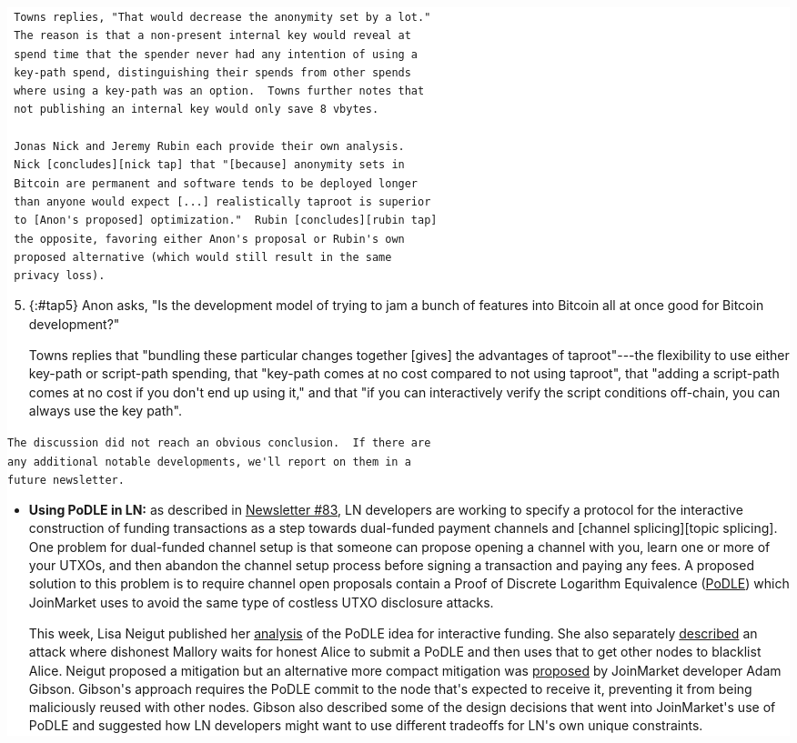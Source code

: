      Towns replies, "That would decrease the anonymity set by a lot."
     The reason is that a non-present internal key would reveal at
     spend time that the spender never had any intention of using a
     key-path spend, distinguishing their spends from other spends
     where using a key-path was an option.  Towns further notes that
     not publishing an internal key would only save 8 vbytes.

     Jonas Nick and Jeremy Rubin each provide their own analysis.
     Nick [concludes][nick tap] that "[because] anonymity sets in
     Bitcoin are permanent and software tends to be deployed longer
     than anyone would expect [...] realistically taproot is superior
     to [Anon's proposed] optimization."  Rubin [concludes][rubin tap]
     the opposite, favoring either Anon's proposal or Rubin's own
     proposed alternative (which would still result in the same
     privacy loss).

  5. {:#tap5} Anon asks, "Is the development model of trying to jam a
     bunch of features into Bitcoin all at once good for Bitcoin
     development?"

     Towns replies that "bundling these particular changes together
     [gives] the advantages of taproot"---the flexibility to use either
     key-path or script-path spending, that "key-path comes at no cost
     compared to not using taproot", that "adding a script-path comes
     at no cost if you don't end up using it," and that "if you can
     interactively verify the script conditions off-chain, you can
     always use the key path".

    The discussion did not reach an obvious conclusion.  If there are
    any additional notable developments, we'll report on them in a
    future newsletter.

- **Using PoDLE in LN:** as described in [Newsletter #83][news83
  interactive], LN developers are working to specify a protocol for the
  interactive construction of funding transactions as a step towards
  dual-funded payment channels and [channel splicing][topic splicing].
  One problem for dual-funded channel setup is that someone can propose
  opening a channel with you, learn one or more of your UTXOs, and then
  abandon the channel setup process before signing a transaction and
  paying any fees.  A proposed solution to this problem is to require
  channel open proposals contain a Proof of Discrete Logarithm Equivalence
  ([PoDLE][]) which JoinMarket uses to avoid the same type of
  costless UTXO disclosure attacks.

  This week, Lisa Neigut published her [analysis][neigut podle1] of
  the PoDLE idea for interactive funding.  She also separately
  [described][neigut podle2] an attack where dishonest Mallory waits
  for honest Alice to submit a PoDLE and then uses that to get other
  nodes to blacklist Alice.  Neigut proposed a mitigation but an
  alternative more compact mitigation was [proposed][gibson podle] by
  JoinMarket developer Adam Gibson.  Gibson's approach requires the
  PoDLE commit to the node that's expected to receive it, preventing
  it from being maliciously reused with other nodes.  Gibson also
  described some of the design decisions that went into
  JoinMarket's use of PoDLE and suggested how LN developers might want
  to use different tradeoffs for LN's own unique constraints.


[bitcoin core 0.19.1]: https://bitcoincore.org/bin/bitcoin-core-0.19.1/
[cl 0.8.1]: https://github.com/ElementsProject/lightning/releases/tag/v0.8.1
[news83 interactive]: /en/newsletters/2020/02/05/#interactive-construction-of-ln-funding-transactions
[podle]: /en/newsletters/2020/02/05/#podle
[news82 unannounced]: /en/newsletters/2020/01/29/#breaking-the-link-between-utxos-and-unannounced-channels
[news22 rv]: /en/newsletters/2018/11/20/#hidden-destinations
[news46 win32]: /en/newsletters/2019/05/14/#bitcoin-core-15939
[anon reflowed]: https://gnusha.org/url/https://lists.linuxfoundation.org/pipermail/bitcoin-dev/2020-February/017618.html
[towns tap]: https://gnusha.org/url/https://lists.linuxfoundation.org/pipermail/bitcoin-dev/2020-February/017622.html
[harding tap]: https://gnusha.org/url/https://lists.linuxfoundation.org/pipermail/bitcoin-dev/2020-February/017621.html
[taplearn1]: https://github.com/bitcoin-core/secp256k1/pull/558
[taplearn2]: https://github.com/apoelstra/taproot
[taplearn3]: https://github.com/ajtowns/taproot-review
[nick tap]: https://gnusha.org/url/https://lists.linuxfoundation.org/pipermail/bitcoin-dev/2020-February/017625.html
[rubin tap]: https://gnusha.org/url/https://lists.linuxfoundation.org/pipermail/bitcoin-dev/2020-February/017629.html
[neigut podle1]: https://gnusha.org/url/https://lists.linuxfoundation.org/pipermail/lightning-dev/2020-February/002516.html
[neigut podle2]: https://gnusha.org/url/https://lists.linuxfoundation.org/pipermail/lightning-dev/2020-February/002517.html
[gibson podle]: https://gnusha.org/url/https://lists.linuxfoundation.org/pipermail/lightning-dev/2020-February/002522.html
[teinturier delink]: https://gnusha.org/url/https://lists.linuxfoundation.org/pipermail/lightning-dev/2020-January/002435.html
[teinturier rv]: https://gnusha.org/url/https://lists.linuxfoundation.org/pipermail/lightning-dev/2020-February/002519.html
[rv gist]: https://gist.github.com/t-bast/9972bfe9523bb18395bdedb8dc691faf
[acinq libsecp]: https://github.com/ACINQ/secp256k1/tree/jni-embed/src/java
[bolt1 init]: https://github.com/lightningnetwork/lightning-rfc/blob/master/01-messaging.md#the-init-message
[bolt7 node announce]: https://github.com/lightningnetwork/lightning-rfc/blob/master/07-routing-gossip.md#the-node_announcement-message
[bolt11 featurebits]: https://github.com/lightningnetwork/lightning-rfc/blob/master/11-payment-encoding.md#feature-bits
[nums]: https://en.wikipedia.org/wiki/Nothing-up-my-sleeve_number
[spec meet]: http://www.erisian.com.au/meetbot/lightning-dev/2020/lightning-dev.2020-02-17-19.06.log.html#l-239
[cl changelog]: https://github.com/ElementsProject/lightning/blob/v0.8.1/CHANGELOG.md#081---2020-02-12-channel-to-the-moon
[esplora]: https://github.com/blockstream/esplora
[remyers twitter]: https://twitter.com/remyers_/status/1226838752267468800
[btcpay vault blog]: https://blog.btcpayserver.org/btcpay-vault/
[coinkite bunker]: http://ckbunker.com/